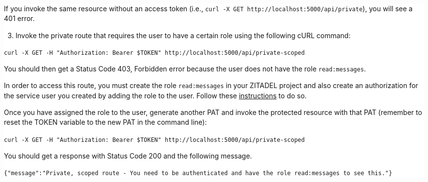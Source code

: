 If you invoke the same resource without an access token (i.e., `curl -X GET http://localhost:5000/api/private`), you will see a 401 error. 

3. Invoke the private route that requires the user to have a certain role using the following cURL command: 

`curl -X GET -H "Authorization: Bearer $TOKEN" http://localhost:5000/api/private-scoped`

You should then get a Status Code 403, Forbidden error because the user does not have the role `read:messages`.

In order to access this route, you must create the role `read:messages` in your ZITADEL project and also create an authorization for the service user you created by adding the role to the user. Follow these [instructions](https://github.com/dakshitha/api-access-and-token-introspection/blob/main/service-user-jwt/README.md#41-create-a-role-and-assign-the-role-to-the-service-user-) to do so.  

Once you have assigned the role to the user, generate another PAT and invoke the protected resource with that PAT (remember to reset the TOKEN variable to the new PAT in the command line):  

`curl -X GET -H "Authorization: Bearer $TOKEN" http://localhost:5000/api/private-scoped`

You should get a response with Status Code 200 and the following message.

`{"message":"Private, scoped route - You need to be authenticated and have the role read:messages to see this."}`


